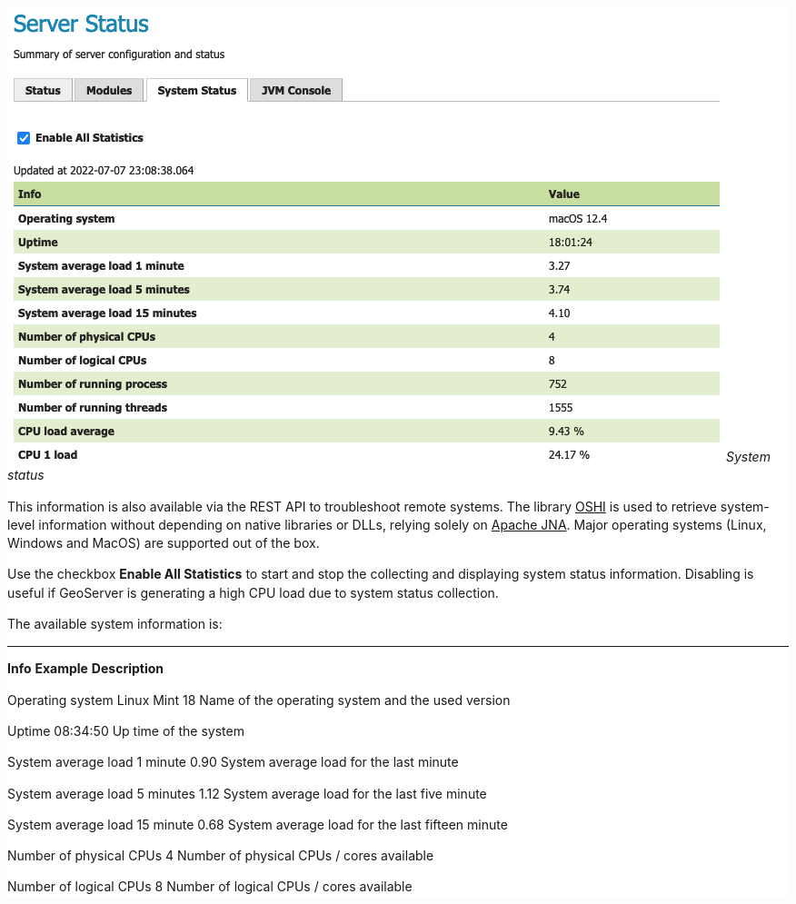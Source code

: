 ![](img/system_status.png)
*System status*

This information is also available via the REST API to troubleshoot remote systems. The library [OSHI](https://github.com/oshi/oshi/) is used to retrieve system-level information without depending on native libraries or DLLs, relying solely on [Apache JNA](https://github.com/java-native-access/jna/). Major operating systems (Linux, Windows and MacOS) are supported out of the box.

Use the checkbox **Enable All Statistics** to start and stop the collecting and displaying system status information. Disabling is useful if GeoServer is generating a high CPU load due to system status collection.

The available system information is:

  ------------------------------- --------------- ------------------------------------------------------------
  **Info**                        **Example**     **Description**

  Operating system                Linux Mint 18   Name of the operating system and the used version

  Uptime                          08:34:50        Up time of the system

  System average load 1 minute    0.90            System average load for the last minute

  System average load 5 minutes   1.12            System average load for the last five minute

  System average load 15 minute   0.68            System average load for the last fifteen minute

  Number of physical CPUs         4               Number of physical CPUs / cores available

  Number of logical CPUs          8               Number of logical CPUs / cores available
